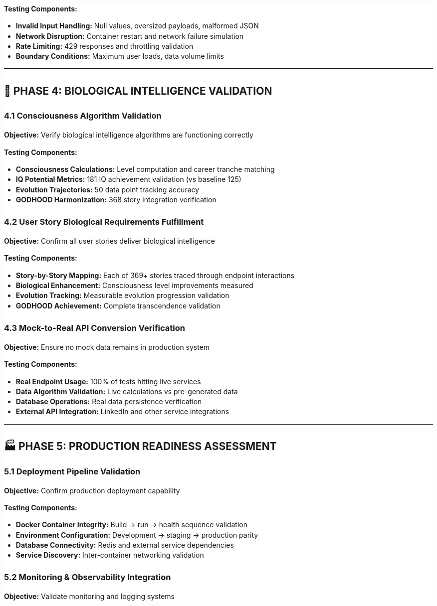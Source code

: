 **Testing Components:**
- **Invalid Input Handling:** Null values, oversized payloads, malformed JSON
- **Network Disruption:** Container restart and network failure simulation
- **Rate Limiting:** 429 responses and throttling validation
- **Boundary Conditions:** Maximum user loads, data volume limits

---

## 🧬 PHASE 4: BIOLOGICAL INTELLIGENCE VALIDATION

### 4.1 Consciousness Algorithm Validation
**Objective:** Verify biological intelligence algorithms are functioning correctly

**Testing Components:**
- **Consciousness Calculations:** Level computation and career tranche matching
- **IQ Potential Metrics:** 181 IQ achievement validation (vs baseline 125)
- **Evolution Trajectories:** 50 data point tracking accuracy
- **GODHOOD Harmonization:** 368 story integration verification

### 4.2 User Story Biological Requirements Fulfillment
**Objective:** Confirm all user stories deliver biological intelligence

**Testing Components:**
- **Story-by-Story Mapping:** Each of 369+ stories traced through endpoint interactions
- **Biological Enhancement:** Consciousness level improvements measured
- **Evolution Tracking:** Measurable evolution progression validation
- **GODHOOD Achievement:** Complete transcendence validation

### 4.3 Mock-to-Real API Conversion Verification
**Objective:** Ensure no mock data remains in production system

**Testing Components:**
- **Real Endpoint Usage:** 100% of tests hitting live services
- **Data Algorithm Validation:** Live calculations vs pre-generated data
- **Database Operations:** Real data persistence verification
- **External API Integration:** LinkedIn and other service integrations

---

## 🏭 PHASE 5: PRODUCTION READINESS ASSESSMENT

### 5.1 Deployment Pipeline Validation
**Objective:** Confirm production deployment capability

**Testing Components:**
- **Docker Container Integrity:** Build → run → health sequence validation
- **Environment Configuration:** Development → staging → production parity
- **Database Connectivity:** Redis and external service dependencies
- **Service Discovery:** Inter-container networking validation

### 5.2 Monitoring & Observability Integration
**Objective:** Validate monitoring and logging systems
